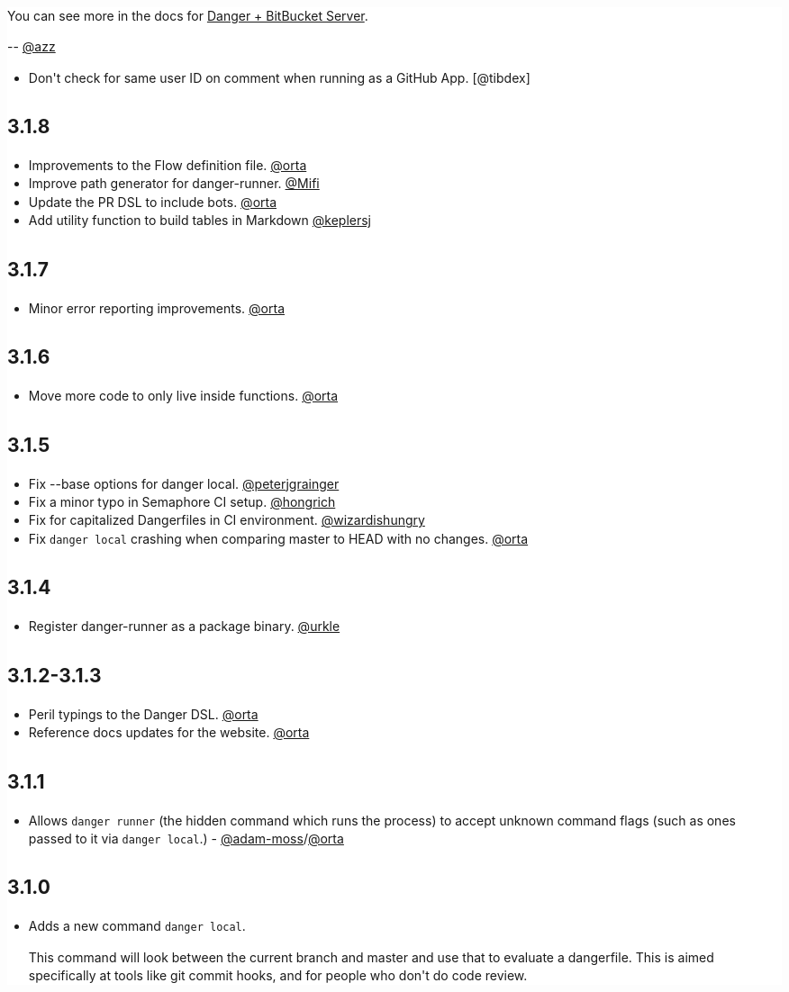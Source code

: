   You can see more in the docs for [Danger + BitBucket Server](http://danger.systems/js/usage/bitbucket_server.html).

  -- [@azz]

- Don't check for same user ID on comment when running as a GitHub App. [@tibdex]

## 3.1.8

- Improvements to the Flow definition file. [@orta]
- Improve path generator for danger-runner. [@Mifi]
- Update the PR DSL to include bots. [@orta]
- Add utility function to build tables in Markdown [@keplersj]

## 3.1.7

- Minor error reporting improvements. [@orta]

## 3.1.6

- Move more code to only live inside functions. [@orta]

## 3.1.5

- Fix --base options for danger local. [@peterjgrainger]
- Fix a minor typo in Semaphore CI setup. [@hongrich]
- Fix for capitalized Dangerfiles in CI environment. [@wizardishungry]
- Fix `danger local` crashing when comparing master to HEAD with no changes. [@orta]

## 3.1.4

- Register danger-runner as a package binary. [@urkle]

## 3.1.2-3.1.3

- Peril typings to the Danger DSL. [@orta]
- Reference docs updates for the website. [@orta]

## 3.1.1

- Allows `danger runner` (the hidden command which runs the process) to accept unknown command flags (such as ones
  passed to it via `danger local`.) - [@adam-moss]/[@orta]

## 3.1.0

- Adds a new command `danger local`.

  This command will look between the current branch and master and use that to evaluate a dangerfile. This is aimed
  specifically at tools like git commit hooks, and for people who don't do code review.


[danger-swift]: https://github.com/danger/danger-swift
[swift-json]: https://github.com/danger/danger-swift/blob/master/fixtures/eidolon_609.json
[swift-first-pr]: https://github.com/danger/danger-swift/pull/12
[danger-swift]: https://github.com/danger/danger-swift#danger-swift
[danger-go]: https://github.com/bdotdub/danger-go
[@adam-moss]: https://github.com/adam-moss
[@adamnoakes]: https://github.com/adamnoakes
[@aghassi]: https://github.com/aghassi
[@ashfurrow]: https://github.com/ashfurrow
[@azz]: https://github.com/azz
[@caffodian]: https://github.com/caffodian
[@codestergit]: https://github.com/codestergit
[@cwright017]: https://github.com/Cwright017
[@cysp]: https://github.com/cysp
[@danielrosenwasser]: https://github.com/DanielRosenwasser
[@davidbrunow]: https://github.com/davidbrunow
[@dfalling]: https://github.com/dfalling
[@dkundel]: https://github.com/dkundel
[@f-meloni]: https://github.com/f-meloni
[@fbartho]: https://github.com/fbartho
[@fwal]: https://github.com/fwal
[@happylinks]: https://github.com/happylinks
[@hongrich]: https://github.com/hongrich
[@hellocore]: https://github.com/HelloCore
[@imorente]: https://github.com/imorente
[@joarwilk]: https://github.com/joarwilk
[@johansteffner]: https://github.com/johansteffner
[@joshacheson]: https://github.com/joshacheson
[@keplersj]: https://github.com/keplersj
[@langovoi]: https://github.com/langovoi
[@mifi]: https://github.com/ionutmiftode
[@mxstbr]: https://github.com/mxstbr
[@ninjaprox]: https://github.com/ninjaprox
[@nminhnguyen]: https://github.com/NMinhNguyen
[@nornagon]: https://github.com/nornagon
[@notmoni]: https://github.com/NotMoni
[@orta]: https://github.com/orta
[@osmestad]: https://github.com/osmestad
[@patrickkempff]: https://github.com/patrickkempff
[@peterjgrainger]: https://github.com/peterjgrainger
[@randak]: https://github.com/randak
[@ravanscafi]: https://github.com/ravanscafi
[@rohit-gohri]: https://github.com/rohit-gohri
[@sajjadzamani]: https://github.com/sajjadzamani
[@sebinsua]: https://github.com/sebinsua
[@sgtcoolguy]: https://github.com/sgtcoolguy
[@sharkysharks]: https://github.com/sharkysharks
[@sogame]: https://github.com/sogame
[@stevemoser]: https://github.com/stevemoser
[@stevenp]: https://github.com/stevenp
[@sunshinejr]: https://github.com/sunshinejr
[@tychota]: https://github.com/tychota
[@urkle]: https://github.com/urkle
[@wizardishungry]: https://github.com/wizardishungry
[@dblandin]: https://github.com/dblandin
[@paulmelnikow]: https://github.com/paulmelnikow
[@ds300]: https://github.com/ds300
[@jamime]: https://github.com/jamime
[@mrndjo]: https://github.com/mrndjo
[@bigkraig]: https://github.com/bigkraig
[@notjosh]: https://github.com/notjosh
[@iljadaderko]: https://github.com/IljaDaderko
[@417-72ki]: https://github.com/417-72KI
[@soyn]: https://github.com/Soyn
[@tim3trick]: https://github.com/tim3trick
[@doniyor2109]: https://github.com/doniyor2109